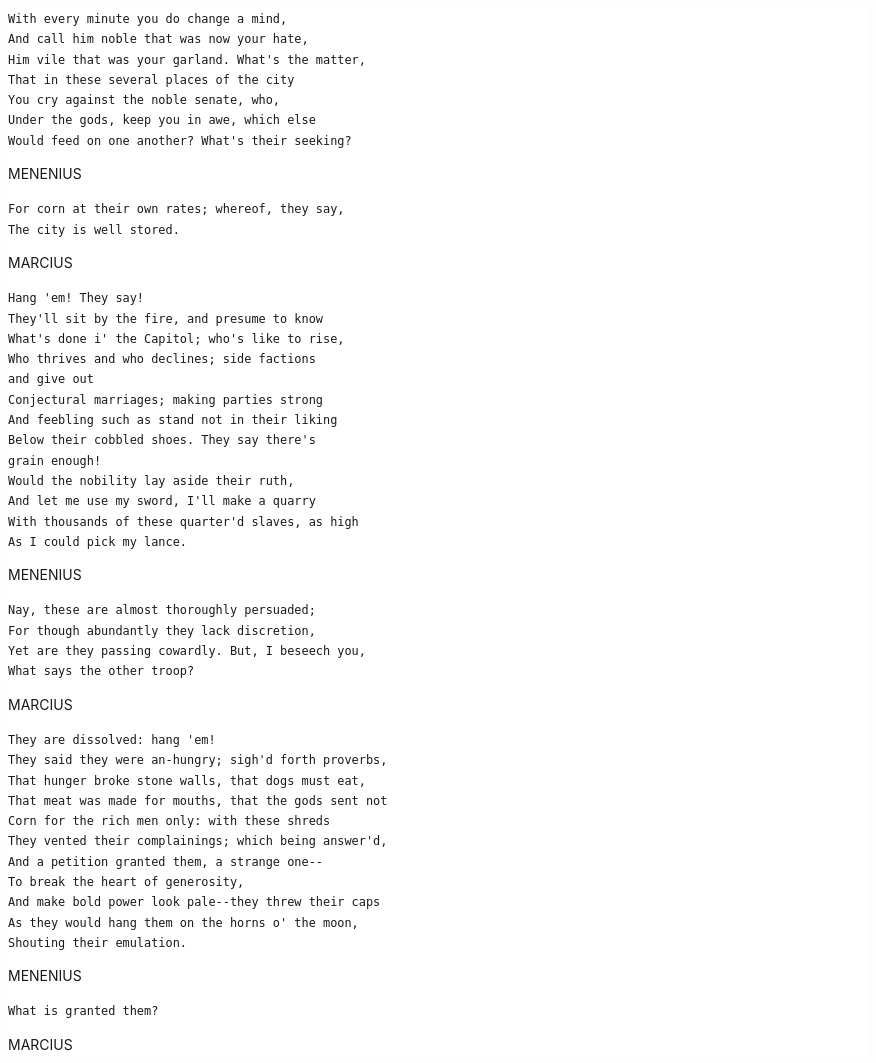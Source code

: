     With every minute you do change a mind,
    And call him noble that was now your hate,
    Him vile that was your garland. What's the matter,
    That in these several places of the city
    You cry against the noble senate, who,
    Under the gods, keep you in awe, which else
    Would feed on one another? What's their seeking?

MENENIUS

    For corn at their own rates; whereof, they say,
    The city is well stored.

MARCIUS

    Hang 'em! They say!
    They'll sit by the fire, and presume to know
    What's done i' the Capitol; who's like to rise,
    Who thrives and who declines; side factions
    and give out
    Conjectural marriages; making parties strong
    And feebling such as stand not in their liking
    Below their cobbled shoes. They say there's
    grain enough!
    Would the nobility lay aside their ruth,
    And let me use my sword, I'll make a quarry
    With thousands of these quarter'd slaves, as high
    As I could pick my lance.

MENENIUS

    Nay, these are almost thoroughly persuaded;
    For though abundantly they lack discretion,
    Yet are they passing cowardly. But, I beseech you,
    What says the other troop?

MARCIUS

    They are dissolved: hang 'em!
    They said they were an-hungry; sigh'd forth proverbs,
    That hunger broke stone walls, that dogs must eat,
    That meat was made for mouths, that the gods sent not
    Corn for the rich men only: with these shreds
    They vented their complainings; which being answer'd,
    And a petition granted them, a strange one--
    To break the heart of generosity,
    And make bold power look pale--they threw their caps
    As they would hang them on the horns o' the moon,
    Shouting their emulation.

MENENIUS

    What is granted them?

MARCIUS
